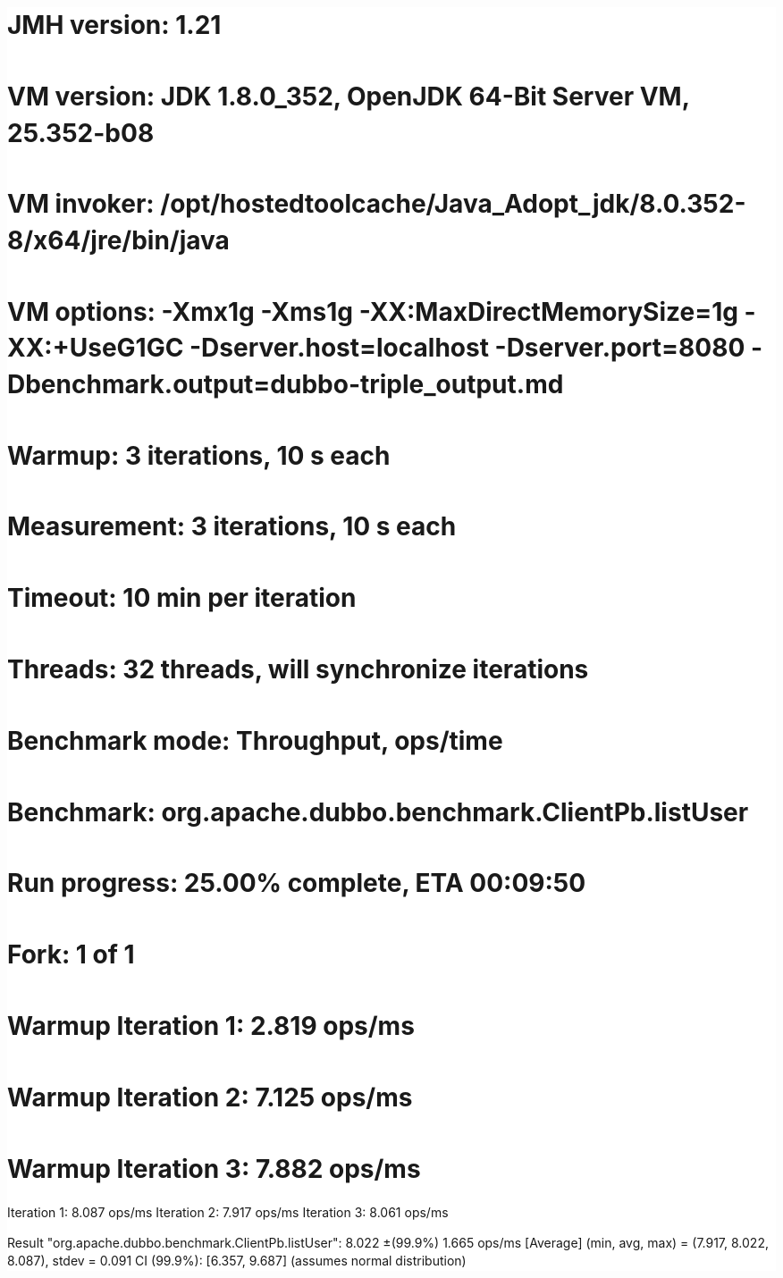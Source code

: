 
# JMH version: 1.21
# VM version: JDK 1.8.0_352, OpenJDK 64-Bit Server VM, 25.352-b08
# VM invoker: /opt/hostedtoolcache/Java_Adopt_jdk/8.0.352-8/x64/jre/bin/java
# VM options: -Xmx1g -Xms1g -XX:MaxDirectMemorySize=1g -XX:+UseG1GC -Dserver.host=localhost -Dserver.port=8080 -Dbenchmark.output=dubbo-triple_output.md
# Warmup: 3 iterations, 10 s each
# Measurement: 3 iterations, 10 s each
# Timeout: 10 min per iteration
# Threads: 32 threads, will synchronize iterations
# Benchmark mode: Throughput, ops/time
# Benchmark: org.apache.dubbo.benchmark.ClientPb.listUser

# Run progress: 25.00% complete, ETA 00:09:50
# Fork: 1 of 1
# Warmup Iteration   1: 2.819 ops/ms
# Warmup Iteration   2: 7.125 ops/ms
# Warmup Iteration   3: 7.882 ops/ms
Iteration   1: 8.087 ops/ms
Iteration   2: 7.917 ops/ms
Iteration   3: 8.061 ops/ms


Result "org.apache.dubbo.benchmark.ClientPb.listUser":
  8.022 ±(99.9%) 1.665 ops/ms [Average]
  (min, avg, max) = (7.917, 8.022, 8.087), stdev = 0.091
  CI (99.9%): [6.357, 9.687] (assumes normal distribution)
